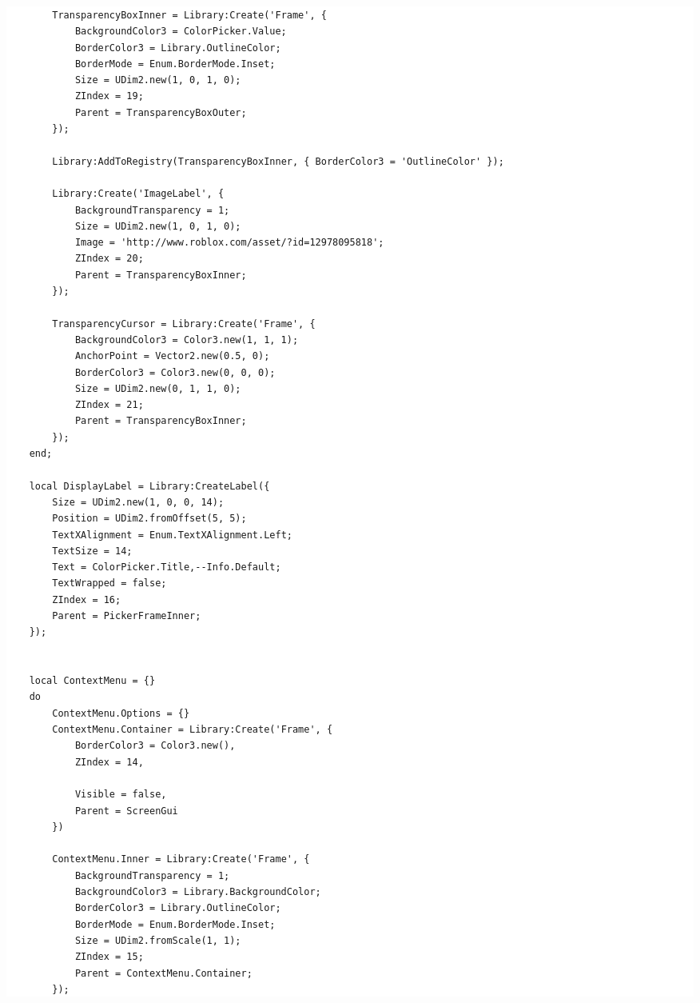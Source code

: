             TransparencyBoxInner = Library:Create('Frame', {
                BackgroundColor3 = ColorPicker.Value;
                BorderColor3 = Library.OutlineColor;
                BorderMode = Enum.BorderMode.Inset;
                Size = UDim2.new(1, 0, 1, 0);
                ZIndex = 19;
                Parent = TransparencyBoxOuter;
            });

            Library:AddToRegistry(TransparencyBoxInner, { BorderColor3 = 'OutlineColor' });

            Library:Create('ImageLabel', {
                BackgroundTransparency = 1;
                Size = UDim2.new(1, 0, 1, 0);
                Image = 'http://www.roblox.com/asset/?id=12978095818';
                ZIndex = 20;
                Parent = TransparencyBoxInner;
            });

            TransparencyCursor = Library:Create('Frame', { 
                BackgroundColor3 = Color3.new(1, 1, 1);
                AnchorPoint = Vector2.new(0.5, 0);
                BorderColor3 = Color3.new(0, 0, 0);
                Size = UDim2.new(0, 1, 1, 0);
                ZIndex = 21;
                Parent = TransparencyBoxInner;
            });
        end;

        local DisplayLabel = Library:CreateLabel({
            Size = UDim2.new(1, 0, 0, 14);
            Position = UDim2.fromOffset(5, 5);
            TextXAlignment = Enum.TextXAlignment.Left;
            TextSize = 14;
            Text = ColorPicker.Title,--Info.Default;
            TextWrapped = false;
            ZIndex = 16;
            Parent = PickerFrameInner;
        });


        local ContextMenu = {}
        do
            ContextMenu.Options = {}
            ContextMenu.Container = Library:Create('Frame', {
                BorderColor3 = Color3.new(),
                ZIndex = 14,

                Visible = false,
                Parent = ScreenGui
            })

            ContextMenu.Inner = Library:Create('Frame', {
                BackgroundTransparency = 1;
                BackgroundColor3 = Library.BackgroundColor;
                BorderColor3 = Library.OutlineColor;
                BorderMode = Enum.BorderMode.Inset;
                Size = UDim2.fromScale(1, 1);
                ZIndex = 15;
                Parent = ContextMenu.Container;
            });
